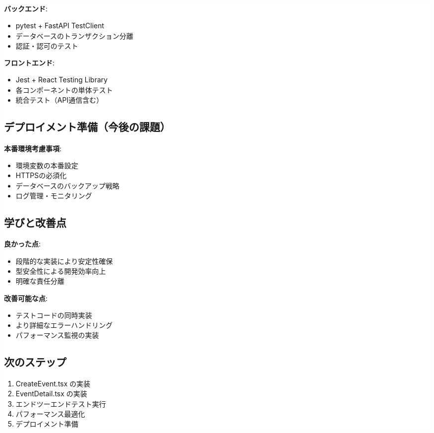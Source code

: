 **バックエンド**:
- pytest + FastAPI TestClient
- データベースのトランザクション分離
- 認証・認可のテスト

**フロントエンド**:
- Jest + React Testing Library
- 各コンポーネントの単体テスト
- 統合テスト（API通信含む）

## デプロイメント準備（今後の課題）

**本番環境考慮事項**:
- 環境変数の本番設定
- HTTPSの必須化
- データベースのバックアップ戦略
- ログ管理・モニタリング

## 学びと改善点

**良かった点**:
- 段階的な実装により安定性確保
- 型安全性による開発効率向上
- 明確な責任分離

**改善可能な点**:
- テストコードの同時実装
- より詳細なエラーハンドリング
- パフォーマンス監視の実装

## 次のステップ

1. CreateEvent.tsx の実装
2. EventDetail.tsx の実装
3. エンドツーエンドテスト実行
4. パフォーマンス最適化
5. デプロイメント準備